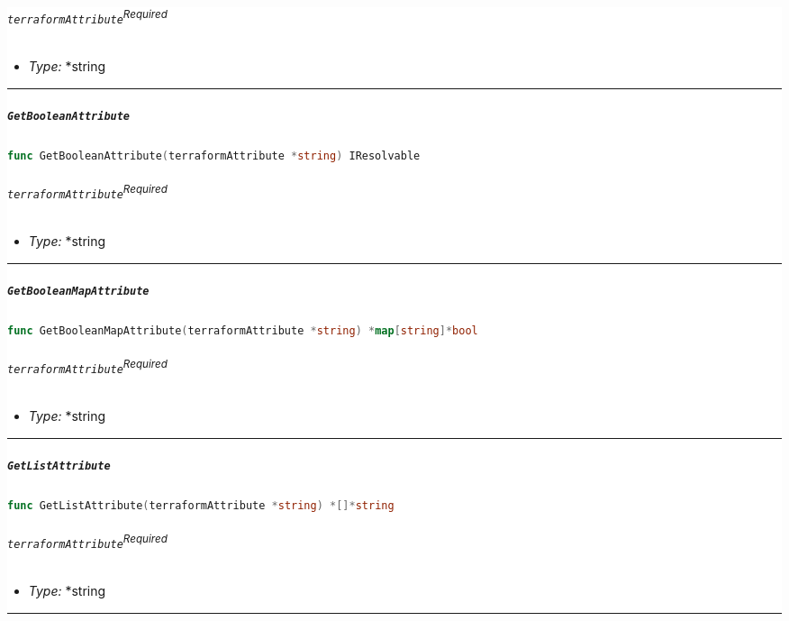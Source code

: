 ###### `terraformAttribute`<sup>Required</sup> <a name="terraformAttribute" id="@cdktf/provider-azurerm.keyVaultCertificate.KeyVaultCertificate.getAnyMapAttribute.parameter.terraformAttribute"></a>

- *Type:* *string

---

##### `GetBooleanAttribute` <a name="GetBooleanAttribute" id="@cdktf/provider-azurerm.keyVaultCertificate.KeyVaultCertificate.getBooleanAttribute"></a>

```go
func GetBooleanAttribute(terraformAttribute *string) IResolvable
```

###### `terraformAttribute`<sup>Required</sup> <a name="terraformAttribute" id="@cdktf/provider-azurerm.keyVaultCertificate.KeyVaultCertificate.getBooleanAttribute.parameter.terraformAttribute"></a>

- *Type:* *string

---

##### `GetBooleanMapAttribute` <a name="GetBooleanMapAttribute" id="@cdktf/provider-azurerm.keyVaultCertificate.KeyVaultCertificate.getBooleanMapAttribute"></a>

```go
func GetBooleanMapAttribute(terraformAttribute *string) *map[string]*bool
```

###### `terraformAttribute`<sup>Required</sup> <a name="terraformAttribute" id="@cdktf/provider-azurerm.keyVaultCertificate.KeyVaultCertificate.getBooleanMapAttribute.parameter.terraformAttribute"></a>

- *Type:* *string

---

##### `GetListAttribute` <a name="GetListAttribute" id="@cdktf/provider-azurerm.keyVaultCertificate.KeyVaultCertificate.getListAttribute"></a>

```go
func GetListAttribute(terraformAttribute *string) *[]*string
```

###### `terraformAttribute`<sup>Required</sup> <a name="terraformAttribute" id="@cdktf/provider-azurerm.keyVaultCertificate.KeyVaultCertificate.getListAttribute.parameter.terraformAttribute"></a>

- *Type:* *string

---